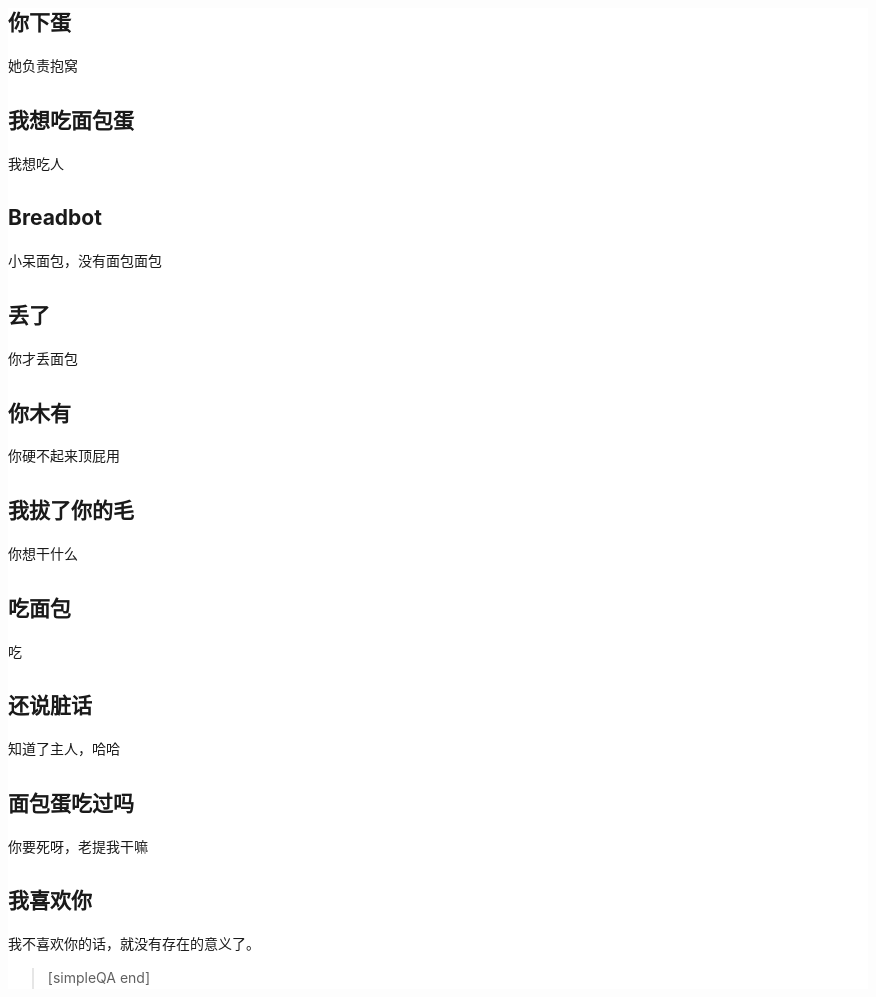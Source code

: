 ## 你下蛋
她负责抱窝

## 我想吃面包蛋
我想吃人

## Breadbot
小呆面包，没有面包面包

## 丢了
你才丢面包

## 你木有
你硬不起来顶屁用

## 我拔了你的毛
你想干什么

## 吃面包
吃

## 还说脏话
知道了主人，哈哈

## 面包蛋吃过吗
你要死呀，老提我干嘛

## 我喜欢你
我不喜欢你的话，就没有存在的意义了。

> [simpleQA end]
